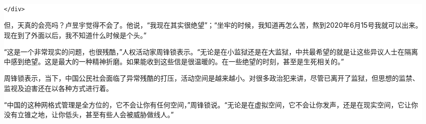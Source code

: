     </div>
   </center>
  </div>
 </center>
 <center>
  <ins class="adsbygoogle" data-ad-client="ca-pub-1276641434651360" data-ad-format="fluid" data-ad-layout="in-article" data-ad-slot="3646767294" style="display:block; text-align:center;">
  </ins>
 </center>
 <p>
  但，天真的会亮吗？卢昱宇觉得不会了。他说，“我现在其实很绝望”；“坐牢的时候，我知道再怎么苦，熬到2020年6月15号我就可以出来。现在到了外面以后，我不知道什么时候是个头。”
 </p>
 <center>
  <div style="max-width: 632px;height:180px; display: none; text-align: center; margin: 0 auto; overflow: hidden;overflow-x: hidden;">
   <div id="taboola-midarticle-thumbnails" style="max-width: 632px;height:180px;overflow: hidden;overflow-x: hidden;">
   </div>
  </div>
  <div>
   <center>
    <div id="div-gpt-ad-1589559869784-0">
    </div>
   </center>
  </div>
 </center>
 <p>
  “这是一个非常现实的问题，也很残酷，”人权活动家周锋锁表示。“无论是在小监狱还是在大监狱，中共最希望的就是让这些异议人士在隔离中感到绝望。这是最大的一种精神折磨。如果能收到这些信是很温暖的。在一些绝望的时刻，甚至是生死相关的。”
 </p>
 <center>
  <div style="max-width: 632px;height:180px; display: none; text-align: center; margin: 0 auto; overflow: hidden;overflow-x: hidden;">
   <div id="taboola-midarticle-thumbnails" style="max-width: 632px;height:180px;overflow: hidden;overflow-x: hidden;">
   </div>
  </div>
  <div>
   <center>
    <div id="div-gpt-ad-1589559869784-0">
    </div>
   </center>
  </div>
 </center>
 <p>
  周锋锁表示，当下，中国公民社会面临了异常残酷的打压，活动空间是越来越小。对很多政治犯来讲，尽管已离开了监狱，但思想的监禁、监视及迫害还在以各种方式进行着。
 </p>
 <center>
  <div style="max-width: 632px;height:180px; display: none; text-align: center; margin: 0 auto; overflow: hidden;overflow-x: hidden;">
   <div id="taboola-midarticle-thumbnails" style="max-width: 632px;height:180px;overflow: hidden;overflow-x: hidden;">
   </div>
  </div>
  <div>
   <center>
    <div id="div-gpt-ad-1589559869784-0">
    </div>
   </center>
  </div>
 </center>
 <p>
  “中国的这种网格式管理是全方位的，它不会让你有任何空间，”周锋锁说。“无论是在虚拟空间，它不会让你发声，还是在现实空间，它让你没有立锥之地，让你低头，甚至有些人会被威胁做线人。”
 </p>